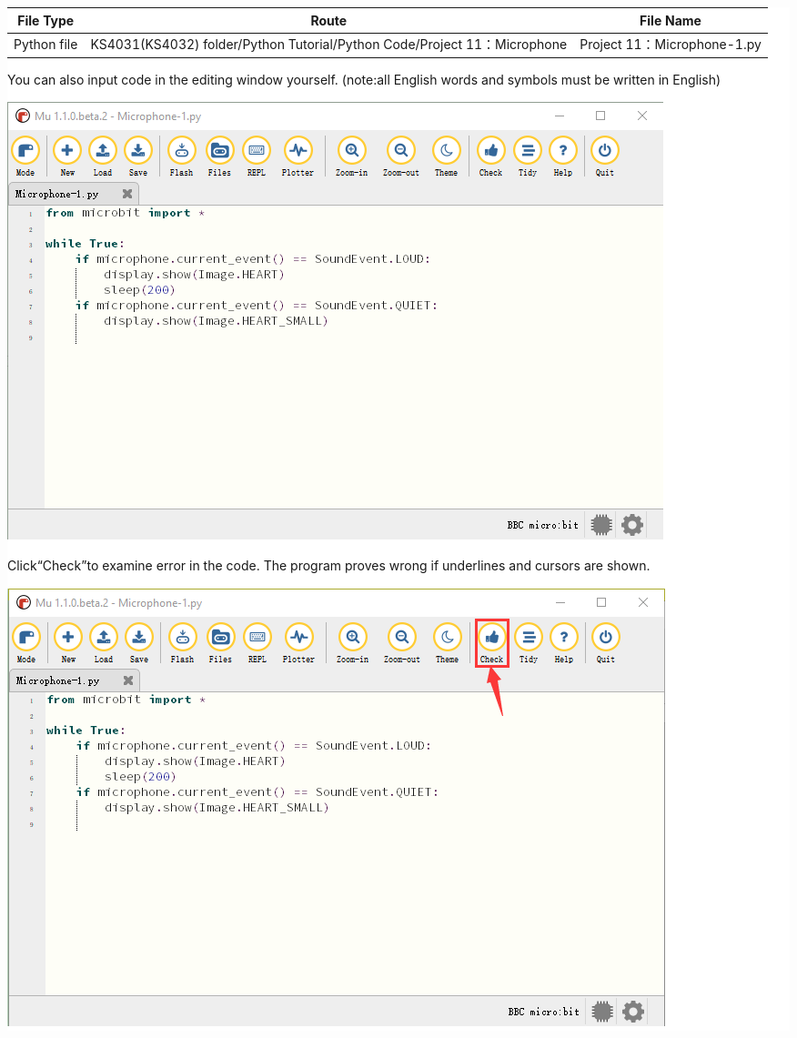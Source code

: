 | File Type   | Route                                                                      | File Name                   |
|-------------|----------------------------------------------------------------------------|-----------------------------|
| Python file | KS4031(KS4032)  folder/Python Tutorial/Python Code/Project 11：Microphone  | Project 11：Microphone-1.py |

You can also input code in the editing window yourself. (note:all English words
and symbols must be written in English)

![](media/ab001da03963a768bb52f47a3fc11827.png)

Click“Check”to examine error in the code. The program proves wrong if underlines
and cursors are shown.

![](media/56f1289435344510fe6bddacc8048d01.png)

